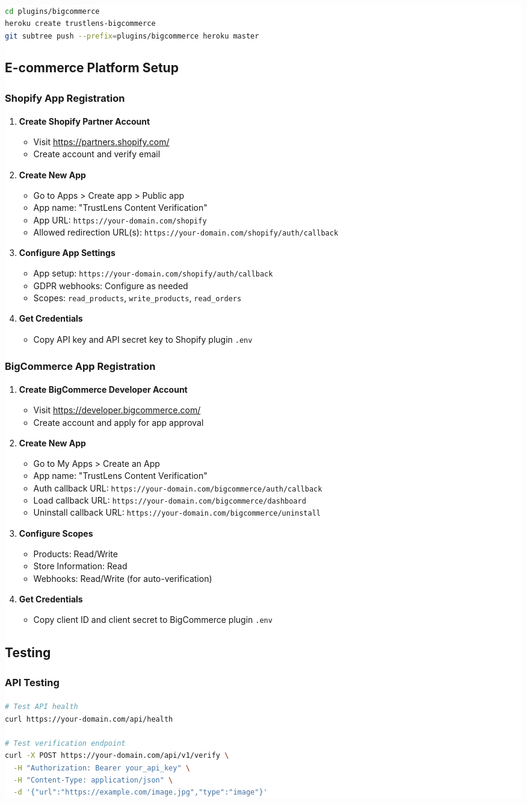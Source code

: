```bash
cd plugins/bigcommerce
heroku create trustlens-bigcommerce
git subtree push --prefix=plugins/bigcommerce heroku master
```

## E-commerce Platform Setup

### Shopify App Registration

1. **Create Shopify Partner Account**
   - Visit https://partners.shopify.com/
   - Create account and verify email

2. **Create New App**
   - Go to Apps > Create app > Public app
   - App name: "TrustLens Content Verification"
   - App URL: `https://your-domain.com/shopify`
   - Allowed redirection URL(s): `https://your-domain.com/shopify/auth/callback`

3. **Configure App Settings**
   - App setup: `https://your-domain.com/shopify/auth/callback`
   - GDPR webhooks: Configure as needed
   - Scopes: `read_products`, `write_products`, `read_orders`

4. **Get Credentials**
   - Copy API key and API secret key to Shopify plugin `.env`

### BigCommerce App Registration

1. **Create BigCommerce Developer Account**
   - Visit https://developer.bigcommerce.com/
   - Create account and apply for app approval

2. **Create New App**
   - Go to My Apps > Create an App
   - App name: "TrustLens Content Verification"
   - Auth callback URL: `https://your-domain.com/bigcommerce/auth/callback`
   - Load callback URL: `https://your-domain.com/bigcommerce/dashboard`
   - Uninstall callback URL: `https://your-domain.com/bigcommerce/uninstall`

3. **Configure Scopes**
   - Products: Read/Write
   - Store Information: Read
   - Webhooks: Read/Write (for auto-verification)

4. **Get Credentials**
   - Copy client ID and client secret to BigCommerce plugin `.env`

## Testing

### API Testing
```bash
# Test API health
curl https://your-domain.com/api/health

# Test verification endpoint
curl -X POST https://your-domain.com/api/v1/verify \
  -H "Authorization: Bearer your_api_key" \
  -H "Content-Type: application/json" \
  -d '{"url":"https://example.com/image.jpg","type":"image"}'
```
